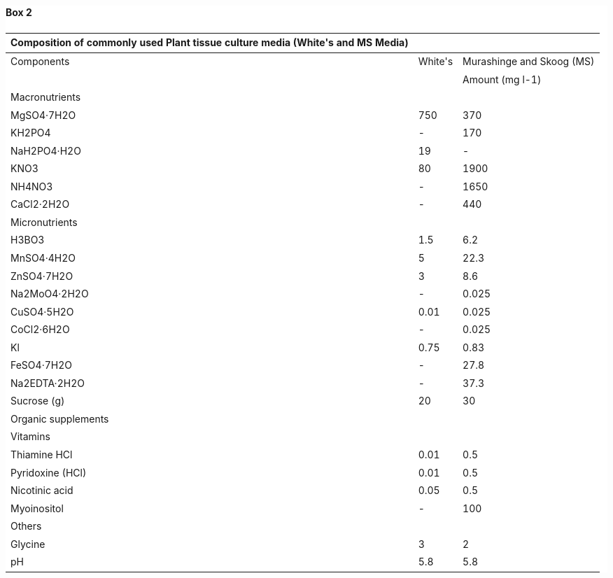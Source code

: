#### **Box 2**

| Composition of commonly used Plant tissue culture media (White's and MS Media) |  |  |
| --- | --- | --- |
| Components | White's | Murashinge and Skoog (MS) |
|  |  | Amount (mg l-1) |
| Macronutrients |  |  |
| MgSO4·7H2O | 750 | 370 |
| KH2PO4 | - | 170 |
| NaH2PO4·H2O | 19 | - |
| KNO3 | 80 | 1900 |
| NH4NO3 | - | 1650 |
| CaCl2·2H2O | - | 440 |
| Micronutrients |  |  |
| H3BO3 | 1.5 | 6.2 |
| MnSO4·4H2O | 5 | 22.3 |
| ZnSO4·7H2O | 3 | 8.6 |
| Na2MoO4·2H2O | - | 0.025 |
| CuSO4·5H2O | 0.01 | 0.025 |
| CoCl2·6H2O | - | 0.025 |
| Kl | 0.75 | 0.83 |
| FeSO4·7H2O | - | 27.8 |
| Na2EDTA·2H2O | - | 37.3 |
| Sucrose (g) | 20 | 30 |
| Organic supplements |  |  |
| Vitamins |  |  |
| Thiamine HCl | 0.01 | 0.5 |
| Pyridoxine (HCl) | 0.01 | 0.5 |
| Nicotinic acid | 0.05 | 0.5 |
| Myoinositol | - | 100 |
| Others |  |  |
| Glycine | 3 | 2 |
| pH | 5.8 | 5.8 |
